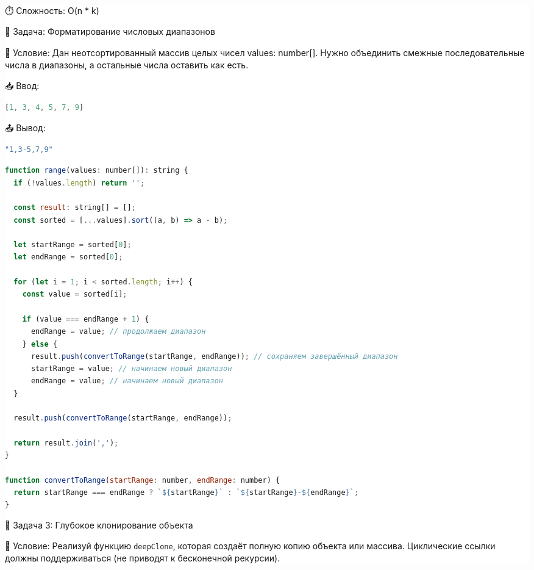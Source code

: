 ⏱️ Сложность: O(n * k)

🔹 Задача: Форматирование числовых диапазонов

📘 Условие: Дан неотсортированный массив целых чисел values: number[]. Нужно объединить смежные последовательные числа в
диапазоны,
а остальные числа оставить как есть.

📥 Ввод:

```js
[1, 3, 4, 5, 7, 9]
```

📤 Вывод:

```js
"1,3-5,7,9"
```

```js
function range(values: number[]): string {
  if (!values.length) return '';

  const result: string[] = [];
  const sorted = [...values].sort((a, b) => a - b);

  let startRange = sorted[0];
  let endRange = sorted[0];

  for (let i = 1; i < sorted.length; i++) {
    const value = sorted[i];

    if (value === endRange + 1) {
      endRange = value; // продолжаем диапазон
    } else {
      result.push(convertToRange(startRange, endRange)); // сохраняем завершённый диапазон
      startRange = value; // начинаем новый диапазон
      endRange = value; // начинаем новый диапазон
  }

  result.push(convertToRange(startRange, endRange));

  return result.join(',');
}

function convertToRange(startRange: number, endRange: number) {
  return startRange === endRange ? `${startRange}` : `${startRange}-${endRange}`;
}
```

🔹 Задача 3: Глубокое клонирование объекта

📘 Условие:
Реализуй функцию `deepClone`, которая создаёт полную копию объекта или массива. Циклические ссылки должны поддерживаться (не приводят к бесконечной рекурсии).


  [P in K]: T[P];